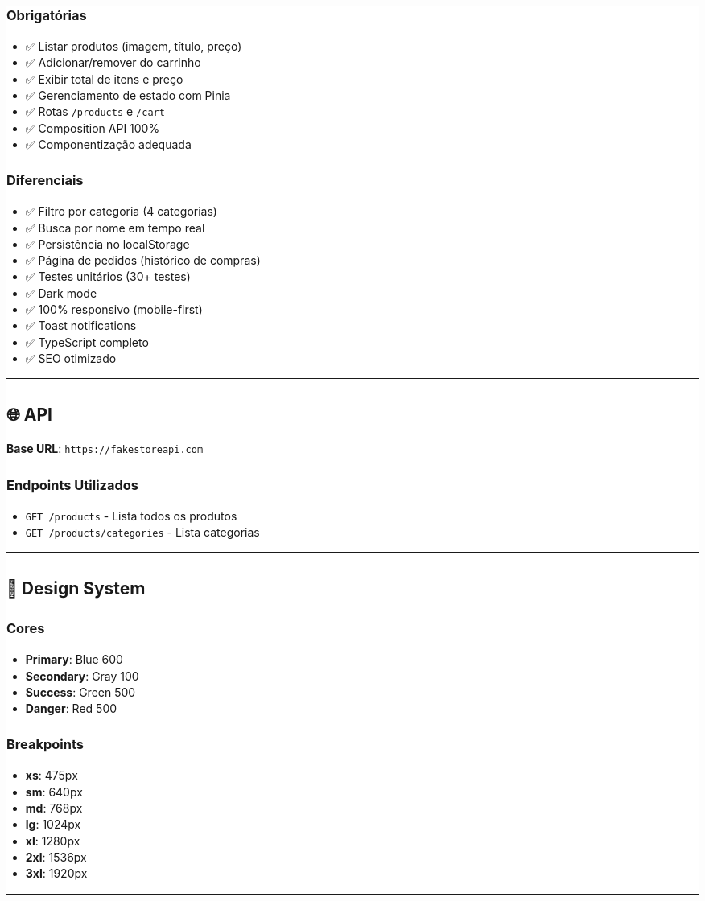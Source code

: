 ### Obrigatórias
- ✅ Listar produtos (imagem, título, preço)
- ✅ Adicionar/remover do carrinho
- ✅ Exibir total de itens e preço
- ✅ Gerenciamento de estado com Pinia
- ✅ Rotas `/products` e `/cart`
- ✅ Composition API 100%
- ✅ Componentização adequada

### Diferenciais
- ✅ Filtro por categoria (4 categorias)
- ✅ Busca por nome em tempo real
- ✅ Persistência no localStorage
- ✅ Página de pedidos (histórico de compras)
- ✅ Testes unitários (30+ testes)
- ✅ Dark mode
- ✅ 100% responsivo (mobile-first)
- ✅ Toast notifications
- ✅ TypeScript completo
- ✅ SEO otimizado
---

## 🌐 API

**Base URL**: `https://fakestoreapi.com`

### Endpoints Utilizados
- `GET /products` - Lista todos os produtos
- `GET /products/categories` - Lista categorias

---

## 🎨 Design System

### Cores
- **Primary**: Blue 600
- **Secondary**: Gray 100
- **Success**: Green 500
- **Danger**: Red 500

### Breakpoints
- **xs**: 475px
- **sm**: 640px
- **md**: 768px
- **lg**: 1024px
- **xl**: 1280px
- **2xl**: 1536px
- **3xl**: 1920px

---